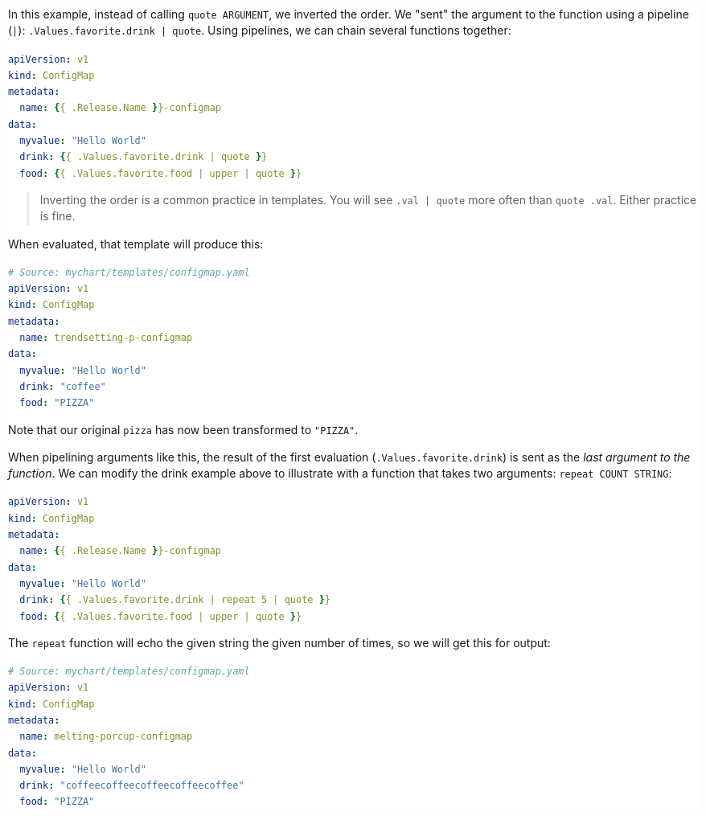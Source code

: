 In this example, instead of calling `quote ARGUMENT`, we inverted the order. We
"sent" the argument to the function using a pipeline (`|`):
`.Values.favorite.drink | quote`. Using pipelines, we can chain several
functions together:

```yaml
apiVersion: v1
kind: ConfigMap
metadata:
  name: {{ .Release.Name }}-configmap
data:
  myvalue: "Hello World"
  drink: {{ .Values.favorite.drink | quote }}
  food: {{ .Values.favorite.food | upper | quote }}
```

> Inverting the order is a common practice in templates. You will see `.val |
> quote` more often than `quote .val`. Either practice is fine.

When evaluated, that template will produce this:

```yaml
# Source: mychart/templates/configmap.yaml
apiVersion: v1
kind: ConfigMap
metadata:
  name: trendsetting-p-configmap
data:
  myvalue: "Hello World"
  drink: "coffee"
  food: "PIZZA"
```

Note that our original `pizza` has now been transformed to `"PIZZA"`.

When pipelining arguments like this, the result of the first evaluation
(`.Values.favorite.drink`) is sent as the _last argument to the function_. We
can modify the drink example above to illustrate with a function that takes two
arguments: `repeat COUNT STRING`:

```yaml
apiVersion: v1
kind: ConfigMap
metadata:
  name: {{ .Release.Name }}-configmap
data:
  myvalue: "Hello World"
  drink: {{ .Values.favorite.drink | repeat 5 | quote }}
  food: {{ .Values.favorite.food | upper | quote }}
```

The `repeat` function will echo the given string the given number of times, so
we will get this for output:

```yaml
# Source: mychart/templates/configmap.yaml
apiVersion: v1
kind: ConfigMap
metadata:
  name: melting-porcup-configmap
data:
  myvalue: "Hello World"
  drink: "coffeecoffeecoffeecoffeecoffee"
  food: "PIZZA"
```
